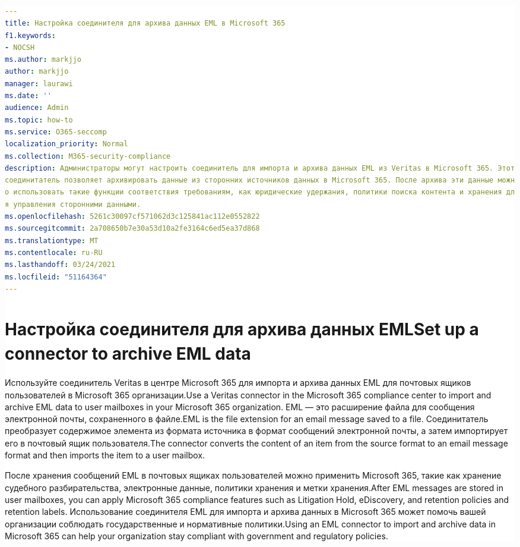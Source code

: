 ```yaml
---
title: Настройка соединителя для архива данных EML в Microsoft 365
f1.keywords:
- NOCSH
ms.author: markjjo
author: markjjo
manager: laurawi
ms.date: ''
audience: Admin
ms.topic: how-to
ms.service: O365-seccomp
localization_priority: Normal
ms.collection: M365-security-compliance
description: Администраторы могут настроить соединитель для импорта и архива данных EML из Veritas в Microsoft 365. Этот соединитатель позволяет архивировать данные из сторонних источников данных в Microsoft 365. После архива эти данные можно использовать такие функции соответствия требованиям, как юридические удержания, политики поиска контента и хранения для управления сторонними данными.
ms.openlocfilehash: 5261c30097cf571062d3c125841ac112e0552822
ms.sourcegitcommit: 2a708650b7e30a53d10a2fe3164c6ed5ea37d868
ms.translationtype: MT
ms.contentlocale: ru-RU
ms.lasthandoff: 03/24/2021
ms.locfileid: "51164364"
---
```

# <a name="set-up-a-connector-to-archive-eml-data"></a><span data-ttu-id="6b1d1-105">Настройка соединителя для архива данных EML</span><span class="sxs-lookup"><span data-stu-id="6b1d1-105">Set up a connector to archive EML data</span></span>

<span data-ttu-id="6b1d1-106">Используйте соединитель Veritas в центре Microsoft 365 для импорта и архива данных EML для почтовых ящиков пользователей в Microsoft 365 организации.</span><span class="sxs-lookup"><span data-stu-id="6b1d1-106">Use a Veritas connector in the Microsoft 365 compliance center to import and archive EML data to user mailboxes in your Microsoft 365 organization.</span></span> <span data-ttu-id="6b1d1-107">EML — это расширение файла для сообщения электронной почты, сохраненного в файле.</span><span class="sxs-lookup"><span data-stu-id="6b1d1-107">EML is the file extension for an email message saved to a file.</span></span> <span data-ttu-id="6b1d1-108">Соединитатель преобразует содержимое элемента из формата источника в формат сообщений электронной почты, а затем импортирует его в почтовый ящик пользователя.</span><span class="sxs-lookup"><span data-stu-id="6b1d1-108">The connector converts the content of an item from the source format to an email message format and then imports the item to a user mailbox.</span></span>

<span data-ttu-id="6b1d1-109">После хранения сообщений EML в почтовых ящиках пользователей можно применить Microsoft 365, такие как хранение судебного разбирательства, электронные данные, политики хранения и метки хранения.</span><span class="sxs-lookup"><span data-stu-id="6b1d1-109">After EML messages are stored in user mailboxes, you can apply Microsoft 365 compliance features such as Litigation Hold, eDiscovery, and retention policies and retention labels.</span></span> <span data-ttu-id="6b1d1-110">Использование соединителя EML для импорта и архива данных в Microsoft 365 может помочь вашей организации соблюдать государственные и нормативные политики.</span><span class="sxs-lookup"><span data-stu-id="6b1d1-110">Using an EML connector to import and archive data in Microsoft 365 can help your organization stay compliant with government and regulatory policies.</span></span>
